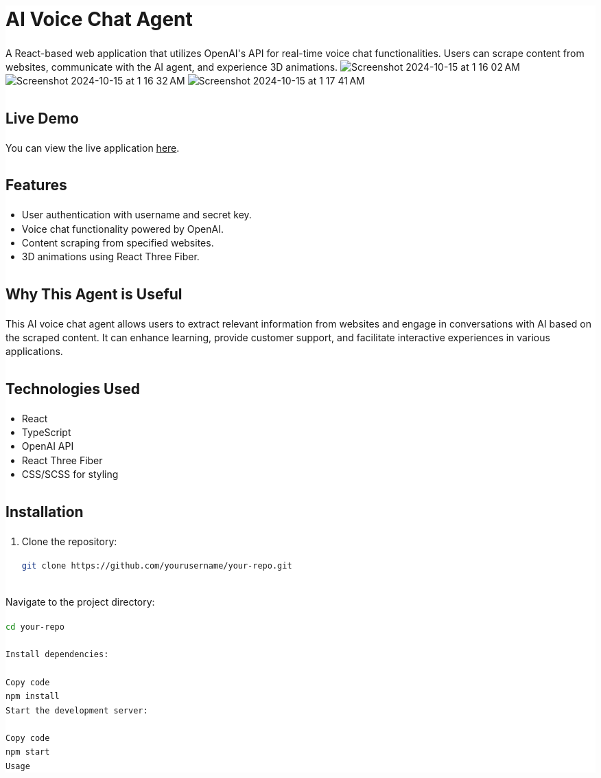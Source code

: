 

# AI Voice Chat Agent

A React-based web application that utilizes OpenAI's API for real-time voice chat functionalities. Users can scrape content from websites, communicate with the AI agent, and experience 3D animations.
<img width="1391" alt="Screenshot 2024-10-15 at 1 16 02 AM" src="https://github.com/user-attachments/assets/2d2d40ff-b9f1-4c30-be14-fd7a0f0ab27b">
<img width="1457" alt="Screenshot 2024-10-15 at 1 16 32 AM" src="https://github.com/user-attachments/assets/3a1e8d9c-921d-4374-b364-b6edc3e1095e">
<img width="1457" alt="Screenshot 2024-10-15 at 1 17 41 AM" src="https://github.com/user-attachments/assets/045cb02b-3395-4f50-afc1-8f5f89256c85">

## Live Demo

You can view the live application [here](https://we-bagent.vercel.app/).

## Features

- User authentication with username and secret key.
- Voice chat functionality powered by OpenAI.
- Content scraping from specified websites.
- 3D animations using React Three Fiber.

## Why This Agent is Useful

This AI voice chat agent allows users to extract relevant information from websites and engage in conversations with AI based on the scraped content. It can enhance learning, provide customer support, and facilitate interactive experiences in various applications.

## Technologies Used

- React
- TypeScript
- OpenAI API
- React Three Fiber
- CSS/SCSS for styling

## Installation

1. Clone the repository:

   ```bash
   git clone https://github.com/yourusername/your-repo.git



  Navigate to the project directory:


```bash
cd your-repo

Install dependencies:

Copy code
npm install
Start the development server:

Copy code
npm start
Usage


   ```
